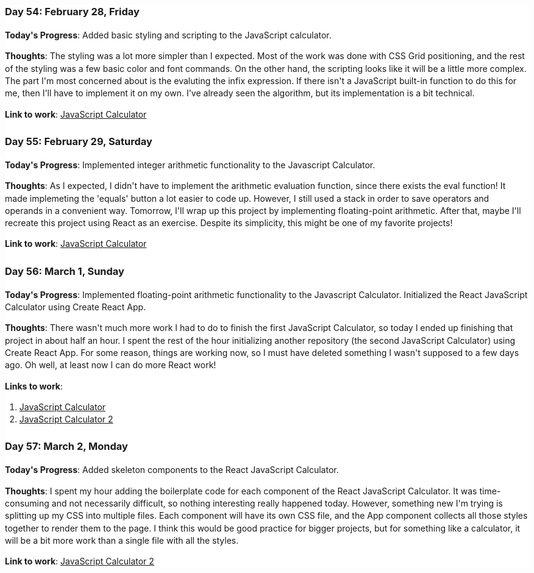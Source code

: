 ### Day 54: February 28, Friday

**Today's Progress**: Added basic styling and scripting to the JavaScript calculator.

**Thoughts**: The styling was a lot more simpler than I expected. Most of the work was done with CSS Grid positioning, and the rest of the styling was a few basic color and font commands. On the other hand, the scripting looks like it will be a little more complex. The part I'm most concerned about is the evaluting the infix expression. If there isn't a JavaScript built-in function to do this for me, then I'll have to implement it on my own. I've already seen the algorithm, but its implementation is a bit technical.

**Link to work**: [JavaScript Calculator](https://github.com/AlvinoNguyen/JavaScript-Calculator)

### Day 55: February 29, Saturday

**Today's Progress**: Implemented integer arithmetic functionality to the Javascript Calculator.

**Thoughts**: As I expected, I didn't have to implement the arithmetic evaluation function, since there exists the eval function! It made implemeting the 'equals' button a lot easier to code up. However, I still used a stack in order to save operators and operands in a convenient way. Tomorrow, I'll wrap up this project by implementing floating-point arithmetic. After that, maybe I'll recreate this project using React as an exercise. Despite its simplicity, this might be one of my favorite projects!

**Link to work**: [JavaScript Calculator](https://github.com/AlvinoNguyen/JavaScript-Calculator)

### Day 56: March 1, Sunday

**Today's Progress**: Implemented floating-point arithmetic functionality to the Javascript Calculator. Initialized the React JavaScript Calculator using Create React App.

**Thoughts**: There wasn't much more work I had to do to finish the first JavaScript Calculator, so today I ended up finishing that project in about half an hour. I spent the rest of the hour initializing another repository (the second JavaScript Calculator) using Create React App. For some reason, things are working now, so I must have deleted something I wasn't supposed to a few days ago. Oh well, at least now I can do more React work!

**Links to work**:
1. [JavaScript Calculator](https://github.com/AlvinoNguyen/JavaScript-Calculator)
2. [JavaScript Calculator 2](https://github.com/AlvinoNguyen/JavaScript-Calculator-2)

### Day 57: March 2, Monday

**Today's Progress**: Added skeleton components to the React JavaScript Calculator.

**Thoughts**: I spent my hour adding the boilerplate code for each component of the React JavaScript Calculator. It was time-consuming and not necessarily difficult, so nothing interesting really happened today. However, something new I'm trying is splitting up my CSS into multiple files. Each component will have its own CSS file, and the App component collects all those styles together to render them to the page. I think this would be good practice for bigger projects, but for something like a calculator, it will be a bit more work than a single file with all the styles.

**Link to work**: [JavaScript Calculator 2](https://github.com/AlvinoNguyen/JavaScript-Calculator-2)
